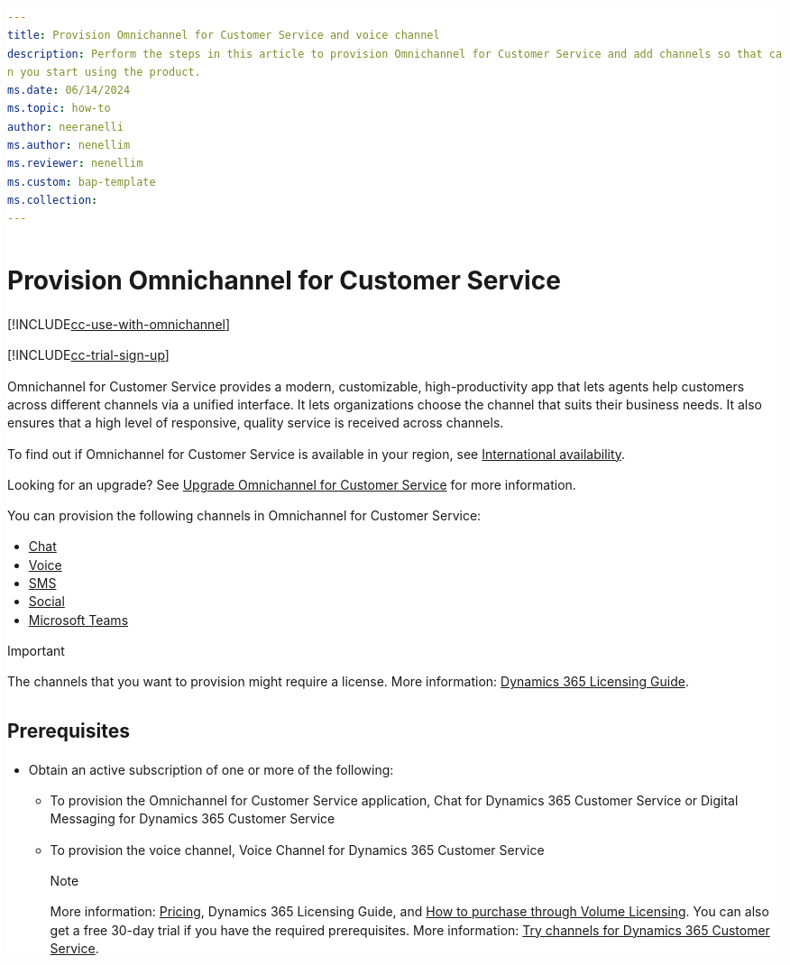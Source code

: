 ```yaml
---
title: Provision Omnichannel for Customer Service and voice channel
description: Perform the steps in this article to provision Omnichannel for Customer Service and add channels so that can you start using the product.
ms.date: 06/14/2024
ms.topic: how-to
author: neeranelli
ms.author: nenellim
ms.reviewer: nenellim
ms.custom: bap-template
ms.collection:
---
```


# Provision Omnichannel for Customer Service


[!INCLUDE[cc-use-with-omnichannel](../../includes/cc-use-with-omnichannel.md)]

[!INCLUDE[cc-trial-sign-up](../../includes/cc-trial-sign-up.md)]

Omnichannel for Customer Service provides a modern, customizable, high-productivity app that lets agents help customers across different channels via a unified interface. It lets organizations choose the channel that suits their business needs. It also ensures that a high level of responsive, quality service is received across channels.

To find out if Omnichannel for Customer Service is available in your region, see [International availability](../implement/international-availability.md).

Looking for an upgrade? See [Upgrade Omnichannel for Customer Service](../implement/upgrade-omnichannel.md) for more information.

You can provision the following channels in Omnichannel for Customer Service:

- [Chat](../administer/set-up-chat-widget.md)
- [Voice](../administer/voice-channel.md)
- [SMS](../administer/configure-sms-channel.md)
- [Social](../use/channels.md)
- [Microsoft Teams](../administer/configure-microsoft-teams.md)

> [!IMPORTANT]
> The channels that you want to provision might require a license. More information: [Dynamics 365 Licensing Guide](https://go.microsoft.com/fwlink/p/?LinkId=866544).

## Prerequisites

- Obtain an active subscription of one or more of the following:

  - To provision the Omnichannel for Customer Service application, Chat for Dynamics 365 Customer Service or Digital Messaging for Dynamics 365 Customer Service
  - To provision the voice channel, Voice Channel for Dynamics 365 Customer Service
  
    > [!NOTE]
    > More information: [Pricing](https://dynamics.microsoft.com/customer-service/pricing/), Dynamics 365 Licensing Guide, and [How to purchase through Volume Licensing](https://www.microsoft.com/en-us/licensing/how-to-buy/how-to-buy). You can also get a free 30-day trial if you have the required prerequisites. More information: [Try channels for Dynamics 365 Customer Service](../use/channels.md).
